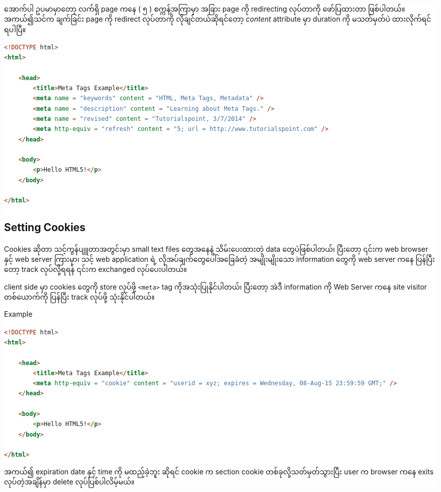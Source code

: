 အောက်ပါ ဥပမာမှာတော့ လက်ရှိ page ကနေ ( ၅ ) စက္ကန့်အကြာမှာ အခြား page ကို redirecting လုပ်တာကို ဖော်ပြထားတာ ဖြစ်ပါတယ်။ အကယ်၍သင်က ချက်ခြင်း page ကို redirect လုပ်တာကို လိုချင်တယ်ဆိုရင်တော့ _content_ attribute မှာ duration ကို မသတ်မှတ်ပဲ ထားလိုက်ရင် ရပါပြီ။

``` html
<!DOCTYPE html>
<html>

    <head>
        <title>Meta Tags Example</title>
        <meta name = "keywords" content = "HTML, Meta Tags, Metadata" />
        <meta name = "description" content = "Learning about Meta Tags." />
        <meta name = "revised" content = "Tutorialspoint, 3/7/2014" />
        <meta http-equiv = "refresh" content = "5; url = http://www.tutorialspoint.com" />
    </head>
    
    <body>
        <p>Hello HTML5!</p>
    </body>

</html>
```

## Setting Cookies

Cookies ဆိုတာ သင့်ကွန်ပျူတာအတွင်းမှာ small text files တွေအနေနဲ့ သိမ်းပေးထားတဲ့ data တွေပဲဖြစ်ပါတယ်၊ ပြီးတော့ ၎င်းက web browser နှင့် web server ကြားမှာ၊ သင့် web application ရဲ့ လိုအပ်ချက်တွေပေါ်အခြေခံတဲ့ အမျိုးမျိုးသော information တွေကို web server ကနေ ပြန်ပြီးတော့ track လုပ်လို့ရရန် ၎င်းက exchanged လုပ်ပေးပါတယ်။

client side မှာ cookies တွေကို store လုပ်ဖို့ `<meta>` tag ကိုအသုံးပြုနိုင်ပါတယ်၊ ပြီးတော့ အဲဒီ information ကို Web Server ကနေ site visitor တစ်ယောက်ကို ပြန်ပြီး track လုပ်ဖို့ သုံးနိုင်ပါတယ်။

Example

``` html
<!DOCTYPE html>
<html>

    <head>
        <title>Meta Tags Example</title>
        <meta http-equiv = "cookie" content = "userid = xyz; expires = Wednesday, 08-Aug-15 23:59:59 GMT;" />
    </head>

    <body>
        <p>Hello HTML5!</p>
    </body>

</html>
```

အကယ်၍ expiration date နှင့် time ကို မထည့်ခဲ့ဘူး ဆိုရင် cookie က section cookie တစ်ခုလို့သတ်မှတ်သွားပြီး user က browser ကနေ exits လုပ်တဲ့အချိန်မှာ delete လုပ်ပြစ်ပါလိမ့်မယ်။

